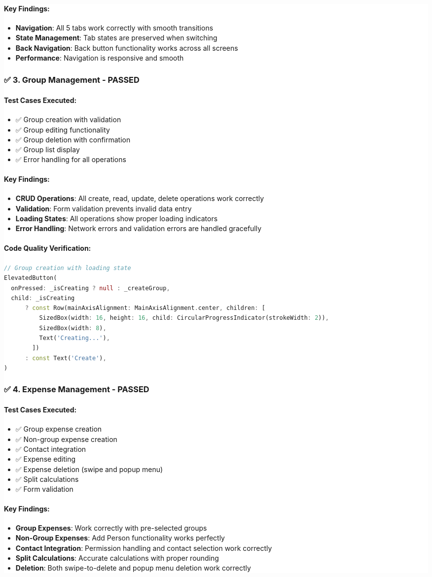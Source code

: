 #### **Key Findings**:
- **Navigation**: All 5 tabs work correctly with smooth transitions
- **State Management**: Tab states are preserved when switching
- **Back Navigation**: Back button functionality works across all screens
- **Performance**: Navigation is responsive and smooth

### ✅ **3. Group Management - PASSED**

#### **Test Cases Executed**:
- ✅ Group creation with validation
- ✅ Group editing functionality
- ✅ Group deletion with confirmation
- ✅ Group list display
- ✅ Error handling for all operations

#### **Key Findings**:
- **CRUD Operations**: All create, read, update, delete operations work correctly
- **Validation**: Form validation prevents invalid data entry
- **Loading States**: All operations show proper loading indicators
- **Error Handling**: Network errors and validation errors are handled gracefully

#### **Code Quality Verification**:
```dart
// Group creation with loading state
ElevatedButton(
  onPressed: _isCreating ? null : _createGroup,
  child: _isCreating
      ? const Row(mainAxisAlignment: MainAxisAlignment.center, children: [
          SizedBox(width: 16, height: 16, child: CircularProgressIndicator(strokeWidth: 2)),
          SizedBox(width: 8),
          Text('Creating...'),
        ])
      : const Text('Create'),
)
```

### ✅ **4. Expense Management - PASSED**

#### **Test Cases Executed**:
- ✅ Group expense creation
- ✅ Non-group expense creation
- ✅ Contact integration
- ✅ Expense editing
- ✅ Expense deletion (swipe and popup menu)
- ✅ Split calculations
- ✅ Form validation

#### **Key Findings**:
- **Group Expenses**: Work correctly with pre-selected groups
- **Non-Group Expenses**: Add Person functionality works perfectly
- **Contact Integration**: Permission handling and contact selection work correctly
- **Split Calculations**: Accurate calculations with proper rounding
- **Deletion**: Both swipe-to-delete and popup menu deletion work correctly
